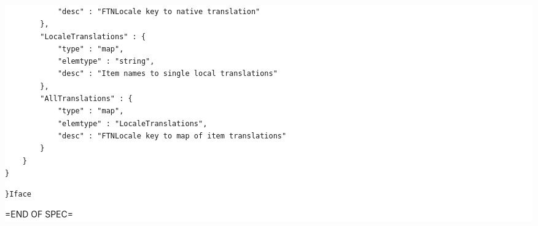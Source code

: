                 "desc" : "FTNLocale key to native translation"
            },
            "LocaleTranslations" : {
                "type" : "map",
                "elemtype" : "string",
                "desc" : "Item names to single local translations"
            },
            "AllTranslations" : {
                "type" : "map",
                "elemtype" : "LocaleTranslations",
                "desc" : "FTNLocale key to map of item translations"
            }
        }
    }

`}Iface`

=END OF SPEC=
